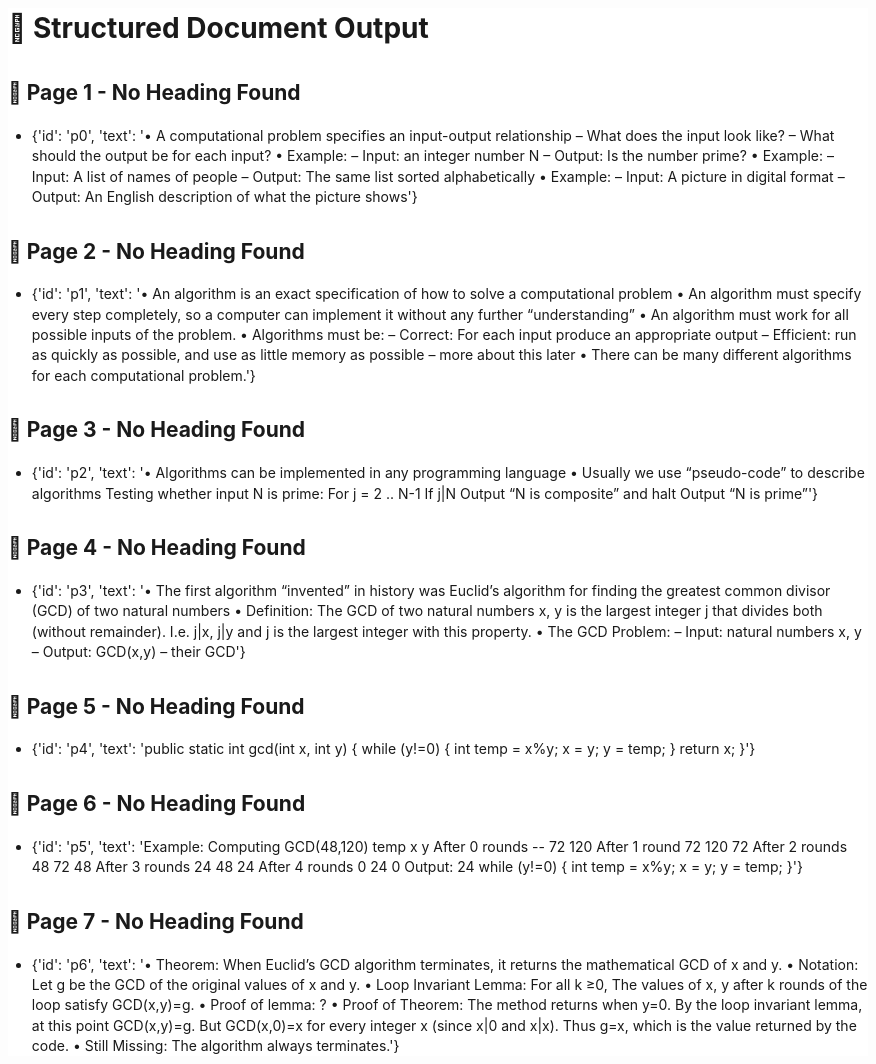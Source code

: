 # 📘 Structured Document Output


## 📄 Page 1 - No Heading Found

- {'id': 'p0', 'text': '• A computational problem specifies an input-output relationship – What does the input look like? – What should the output be for each input? • Example: – Input: an integer number N – Output: Is the number prime? • Example: – Input: A list of names of people – Output: The same list sorted alphabetically • Example: – Input: A picture in digital format – Output: An English description of what the picture shows'}

## 📄 Page 2 - No Heading Found

- {'id': 'p1', 'text': '• An algorithm is an exact specification of how to solve a computational problem • An algorithm must specify every step completely, so a computer can implement it without any further “understanding” • An algorithm must work for all possible inputs of the problem. • Algorithms must be: – Correct: For each input produce an appropriate output – Efficient: run as quickly as possible, and use as little memory as possible – more about this later • There can be many different algorithms for each computational problem.'}

## 📄 Page 3 - No Heading Found

- {'id': 'p2', 'text': '• Algorithms can be implemented in any programming language • Usually we use “pseudo-code” to describe algorithms Testing whether input N is prime: For j = 2 .. N-1 If j|N Output “N is composite” and halt Output “N is prime”'}

## 📄 Page 4 - No Heading Found

- {'id': 'p3', 'text': '• The first algorithm “invented” in history was Euclid’s algorithm for finding the greatest common divisor (GCD) of two natural numbers • Definition: The GCD of two natural numbers x, y is the largest integer j that divides both (without remainder). I.e. j|x, j|y and j is the largest integer with this property. • The GCD Problem: – Input: natural numbers x, y – Output: GCD(x,y) – their GCD'}

## 📄 Page 5 - No Heading Found

- {'id': 'p4', 'text': 'public static int gcd(int x, int y) { while (y!=0) { int temp = x%y; x = y; y = temp; } return x; }'}

## 📄 Page 6 - No Heading Found

- {'id': 'p5', 'text': 'Example: Computing GCD(48,120) temp x y After 0 rounds -- 72 120 After 1 round 72 120 72 After 2 rounds 48 72 48 After 3 rounds 24 48 24 After 4 rounds 0 24 0 Output: 24 while (y!=0) { int temp = x%y; x = y; y = temp; }'}

## 📄 Page 7 - No Heading Found

- {'id': 'p6', 'text': '• Theorem: When Euclid’s GCD algorithm terminates, it returns the mathematical GCD of x and y. • Notation: Let g be the GCD of the original values of x and y. • Loop Invariant Lemma: For all k ≥0, The values of x, y after k rounds of the loop satisfy GCD(x,y)=g. • Proof of lemma: ? • Proof of Theorem: The method returns when y=0. By the loop invariant lemma, at this point GCD(x,y)=g. But GCD(x,0)=x for every integer x (since x|0 and x|x). Thus g=x, which is the value returned by the code. • Still Missing: The algorithm always terminates.'}
